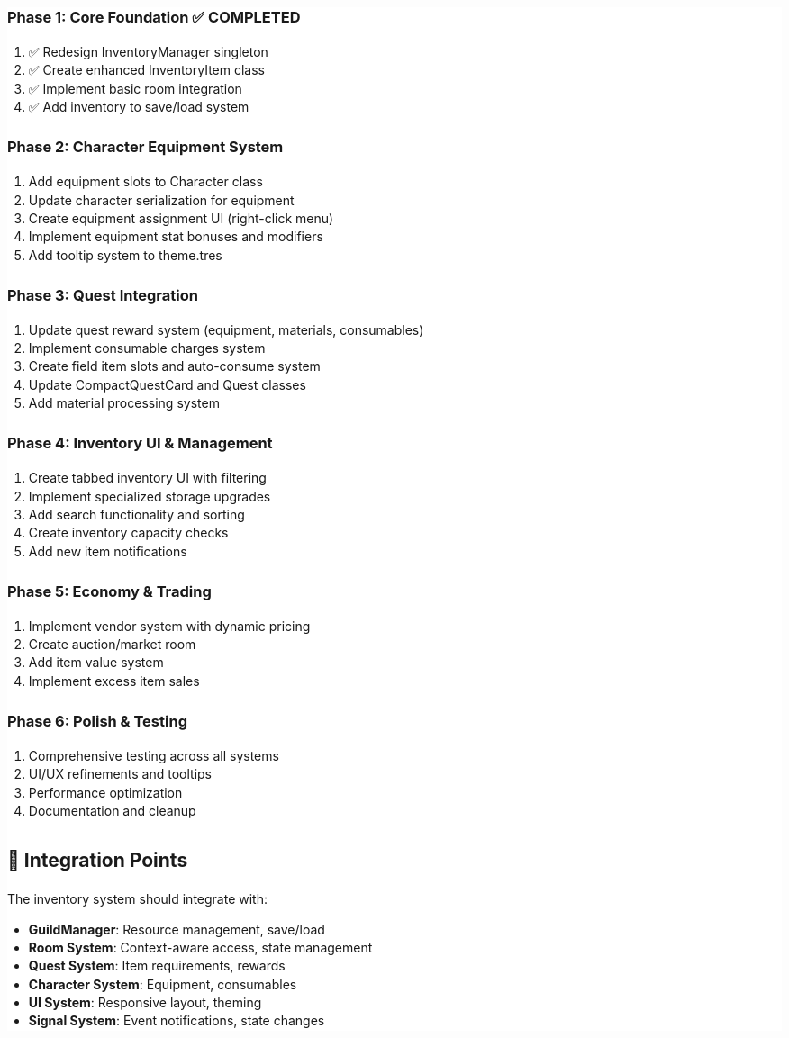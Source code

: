 ### **Phase 1: Core Foundation** ✅ **COMPLETED**
1. ✅ Redesign InventoryManager singleton
2. ✅ Create enhanced InventoryItem class
3. ✅ Implement basic room integration
4. ✅ Add inventory to save/load system

### **Phase 2: Character Equipment System**
1. Add equipment slots to Character class
2. Update character serialization for equipment
3. Create equipment assignment UI (right-click menu)
4. Implement equipment stat bonuses and modifiers
5. Add tooltip system to theme.tres

### **Phase 3: Quest Integration**
1. Update quest reward system (equipment, materials, consumables)
2. Implement consumable charges system
3. Create field item slots and auto-consume system
4. Update CompactQuestCard and Quest classes
5. Add material processing system

### **Phase 4: Inventory UI & Management**
1. Create tabbed inventory UI with filtering
2. Implement specialized storage upgrades
3. Add search functionality and sorting
4. Create inventory capacity checks
5. Add new item notifications

### **Phase 5: Economy & Trading**
1. Implement vendor system with dynamic pricing
2. Create auction/market room
3. Add item value system
4. Implement excess item sales

### **Phase 6: Polish & Testing**
1. Comprehensive testing across all systems
2. UI/UX refinements and tooltips
3. Performance optimization
4. Documentation and cleanup

## 🔗 **Integration Points**

The inventory system should integrate with:
- **GuildManager**: Resource management, save/load
- **Room System**: Context-aware access, state management
- **Quest System**: Item requirements, rewards
- **Character System**: Equipment, consumables
- **UI System**: Responsive layout, theming
- **Signal System**: Event notifications, state changes
